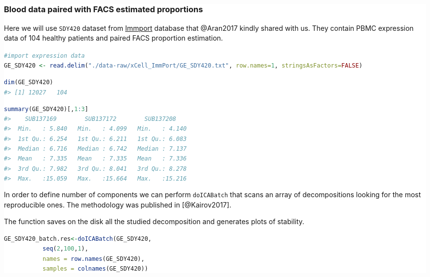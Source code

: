 ### Blood data paired with FACS estimated proportions

Here we will use `SDY420` dataset from [Immport](http://www.immport.org/immport-open/public/home/home) database that @Aran2017 kindly shared with us. They contain PBMC  expression data of 104 healthy patients and paired FACS proportion estimation.


```r
#import expression data
GE_SDY420 <- read.delim("./data-raw/xCell_ImmPort/GE_SDY420.txt", row.names=1, stringsAsFactors=FALSE)
```

```r
dim(GE_SDY420)
#> [1] 12027   104
```

```r
summary(GE_SDY420)[,1:3]
#>    SUB137169        SUB137172        SUB137208     
#>  Min.   : 5.840   Min.   : 4.099   Min.   : 4.140  
#>  1st Qu.: 6.254   1st Qu.: 6.211   1st Qu.: 6.083  
#>  Median : 6.716   Median : 6.742   Median : 7.137  
#>  Mean   : 7.335   Mean   : 7.335   Mean   : 7.336  
#>  3rd Qu.: 7.982   3rd Qu.: 8.041   3rd Qu.: 8.278  
#>  Max.   :15.059   Max.   :15.664   Max.   :15.216
```

In order to define number of components we can perform `doICABatch` that scans an array of decompositions looking for the most reproducible ones. The methodology was published in [@Kairov2017].

The function saves on the disk all the studied decomposition and generates plots of stability.


```r
GE_SDY420_batch.res<-doICABatch(GE_SDY420,
           seq(2,100,1),
           names = row.names(GE_SDY420),
           samples = colnames(GE_SDY420))
```
